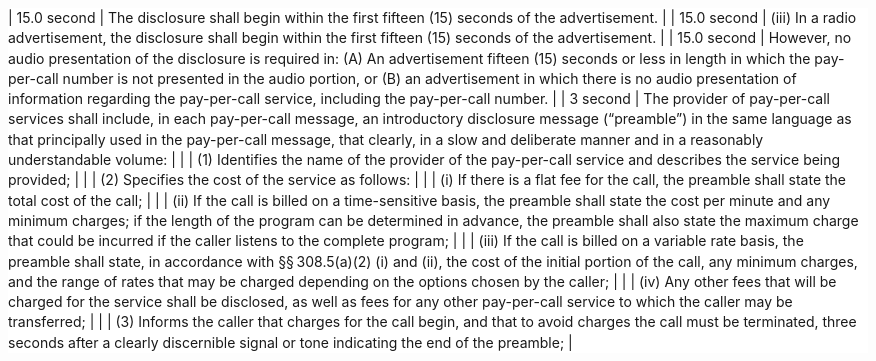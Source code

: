 | 15.0 second | The disclosure shall begin within the first fifteen (15) seconds of the advertisement.                                                                                                                                                                                                                                                                                                                                                                                                                                        |
| 15.0 second | (iii) In a radio advertisement, the disclosure shall begin within the first fifteen (15) seconds of the advertisement.                                                                                                                                                                                                                                                                                                                                                                                                        |
| 15.0 second | However, no audio presentation of the disclosure is required in: (A) An advertisement fifteen (15) seconds or less in length in which the pay-per-call number is not presented in the audio portion, or (B) an advertisement in which there is no audio presentation of information regarding the pay-per-call service, including the pay-per-call number.                                                                                                                                                                    |
| 3 second    | The provider of pay-per-call services shall include, in each pay-per-call message, an introductory disclosure message (&#8220;preamble&#8221;) in the same language as that principally used in the pay-per-call message, that clearly, in a slow and deliberate manner and in a reasonably understandable volume:                                                                                                                                                                                                            |
|             |             (1) Identifies the name of the provider of the pay-per-call service and describes the service being provided;                                                                                                                                                                                                                                                                                                                                                                                                     |
|             |             (2) Specifies the cost of the service as follows:                                                                                                                                                                                                                                                                                                                                                                                                                                                                 |
|             |             (i) If there is a flat fee for the call, the preamble shall state the total cost of the call;                                                                                                                                                                                                                                                                                                                                                                                                                     |
|             |             (ii) If the call is billed on a time-sensitive basis, the preamble shall state the cost per minute and any minimum charges; if the length of the program can be determined in advance, the preamble shall also state the maximum charge that could be incurred if the caller listens to the complete program;                                                                                                                                                                                                     |
|             |             (iii) If the call is billed on a variable rate basis, the preamble shall state, in accordance with &#167;&#167;&#8201;308.5(a)(2) (i) and (ii), the cost of the initial portion of the call, any minimum charges, and the range of rates that may be charged depending on the options chosen by the caller;                                                                                                                                                                                                       |
|             |             (iv) Any other fees that will be charged for the service shall be disclosed, as well as fees for any other pay-per-call service to which the caller may be transferred;                                                                                                                                                                                                                                                                                                                                           |
|             |             (3) Informs the caller that charges for the call begin, and that to avoid charges the call must be terminated, three seconds after a clearly discernible signal or tone indicating the end of the preamble;                                                                                                                                                                                                                                                                                                       |